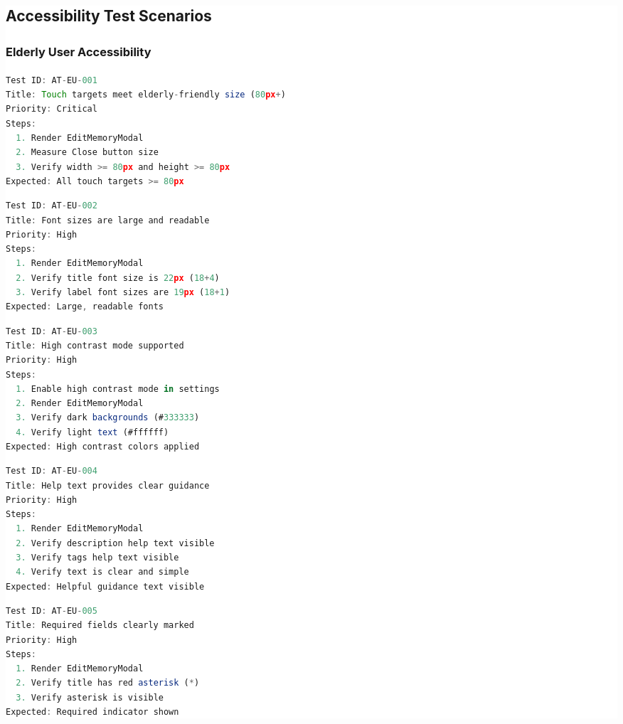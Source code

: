 ## Accessibility Test Scenarios

### Elderly User Accessibility

```typescript
Test ID: AT-EU-001
Title: Touch targets meet elderly-friendly size (80px+)
Priority: Critical
Steps:
  1. Render EditMemoryModal
  2. Measure Close button size
  3. Verify width >= 80px and height >= 80px
Expected: All touch targets >= 80px
```

```typescript
Test ID: AT-EU-002
Title: Font sizes are large and readable
Priority: High
Steps:
  1. Render EditMemoryModal
  2. Verify title font size is 22px (18+4)
  3. Verify label font sizes are 19px (18+1)
Expected: Large, readable fonts
```

```typescript
Test ID: AT-EU-003
Title: High contrast mode supported
Priority: High
Steps:
  1. Enable high contrast mode in settings
  2. Render EditMemoryModal
  3. Verify dark backgrounds (#333333)
  4. Verify light text (#ffffff)
Expected: High contrast colors applied
```

```typescript
Test ID: AT-EU-004
Title: Help text provides clear guidance
Priority: High
Steps:
  1. Render EditMemoryModal
  2. Verify description help text visible
  3. Verify tags help text visible
  4. Verify text is clear and simple
Expected: Helpful guidance text visible
```

```typescript
Test ID: AT-EU-005
Title: Required fields clearly marked
Priority: High
Steps:
  1. Render EditMemoryModal
  2. Verify title has red asterisk (*)
  3. Verify asterisk is visible
Expected: Required indicator shown
```
